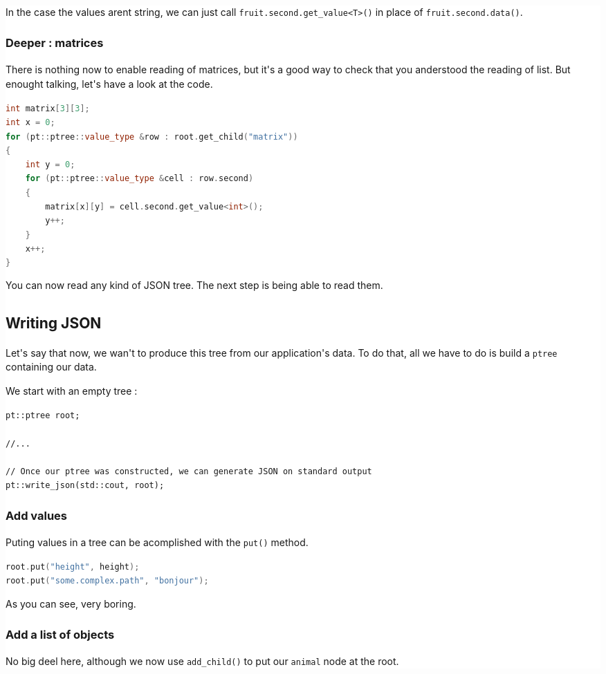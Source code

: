 In the case the values arent string, we can just call `fruit.second.get_value<T>()` in place of `fruit.second.data()`.

### Deeper : matrices

There is nothing now to enable reading of matrices, but it's a good way to check that you anderstood the reading of list. But enought talking, let's have a look at the code.

```cpp
int matrix[3][3];
int x = 0;
for (pt::ptree::value_type &row : root.get_child("matrix"))
{
    int y = 0;
    for (pt::ptree::value_type &cell : row.second)
    {
        matrix[x][y] = cell.second.get_value<int>();
        y++;
    }
    x++;
}
```

You can now read any kind of JSON tree. The next step is being able to read them.

## Writing JSON

Let's say that now, we wan't to produce this tree from our application's data. To do that, all we have to do is build a `ptree` containing our data.

We start with an empty tree :
```{.cpp}
pt::ptree root;

//...

// Once our ptree was constructed, we can generate JSON on standard output
pt::write_json(std::cout, root);
```

### Add values

Puting values in a tree can be acomplished with the `put()` method.

```cpp
root.put("height", height);
root.put("some.complex.path", "bonjour");
```

As you can see, very boring.

### Add a list of objects

No big deel here, although we now use `add_child()` to put our `animal` node at the root.
